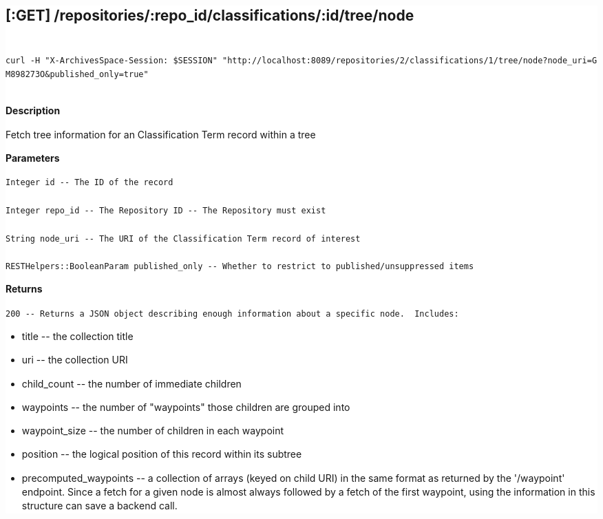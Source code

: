
## [:GET] /repositories/:repo_id/classifications/:id/tree/node 



  
  
    
      
        
      
    
  
    
      
        
      
    
  
  

  

```shell 
   
curl -H "X-ArchivesSpace-Session: $SESSION" "http://localhost:8089/repositories/2/classifications/1/tree/node?node_uri=GM898273O&published_only=true"
  

```

__Description__

Fetch tree information for an Classification Term record within a tree

__Parameters__


	Integer id -- The ID of the record

	Integer repo_id -- The Repository ID -- The Repository must exist

	String node_uri -- The URI of the Classification Term record of interest

	RESTHelpers::BooleanParam published_only -- Whether to restrict to published/unsuppressed items

__Returns__

	200 -- Returns a JSON object describing enough information about a specific node.  Includes:

  * title -- the collection title

  * uri -- the collection URI

  * child_count -- the number of immediate children

  * waypoints -- the number of "waypoints" those children are grouped into

  * waypoint_size -- the number of children in each waypoint

  * position -- the logical position of this record within its subtree

  * precomputed_waypoints -- a collection of arrays (keyed on child URI) in the
    same format as returned by the '/waypoint' endpoint.  Since a fetch for a
    given node is almost always followed by a fetch of the first waypoint, using
    the information in this structure can save a backend call.

